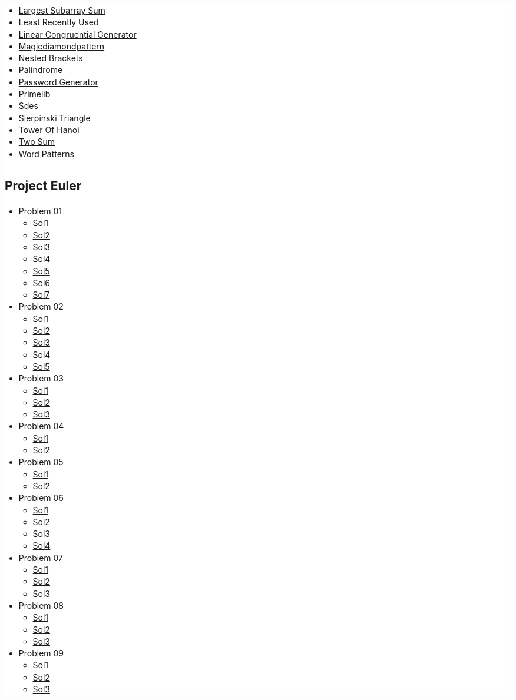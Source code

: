 - [Largest Subarray Sum](https://github.com/TheAlgorithms/Python/blob/master/other/largest_subarray_sum.py)
- [Least Recently Used](https://github.com/TheAlgorithms/Python/blob/master/other/least_recently_used.py)
- [Linear Congruential Generator](https://github.com/TheAlgorithms/Python/blob/master/other/linear_congruential_generator.py)
- [Magicdiamondpattern](https://github.com/TheAlgorithms/Python/blob/master/other/magicdiamondpattern.py)
- [Nested Brackets](https://github.com/TheAlgorithms/Python/blob/master/other/nested_brackets.py)
- [Palindrome](https://github.com/TheAlgorithms/Python/blob/master/other/palindrome.py)
- [Password Generator](https://github.com/TheAlgorithms/Python/blob/master/other/password_generator.py)
- [Primelib](https://github.com/TheAlgorithms/Python/blob/master/other/primelib.py)
- [Sdes](https://github.com/TheAlgorithms/Python/blob/master/other/sdes.py)
- [Sierpinski Triangle](https://github.com/TheAlgorithms/Python/blob/master/other/sierpinski_triangle.py)
- [Tower Of Hanoi](https://github.com/TheAlgorithms/Python/blob/master/other/tower_of_hanoi.py)
- [Two Sum](https://github.com/TheAlgorithms/Python/blob/master/other/two_sum.py)
- [Word Patterns](https://github.com/TheAlgorithms/Python/blob/master/other/word_patterns.py)

## Project Euler

- Problem 01
  - [Sol1](https://github.com/TheAlgorithms/Python/blob/master/project_euler/problem_01/sol1.py)
  - [Sol2](https://github.com/TheAlgorithms/Python/blob/master/project_euler/problem_01/sol2.py)
  - [Sol3](https://github.com/TheAlgorithms/Python/blob/master/project_euler/problem_01/sol3.py)
  - [Sol4](https://github.com/TheAlgorithms/Python/blob/master/project_euler/problem_01/sol4.py)
  - [Sol5](https://github.com/TheAlgorithms/Python/blob/master/project_euler/problem_01/sol5.py)
  - [Sol6](https://github.com/TheAlgorithms/Python/blob/master/project_euler/problem_01/sol6.py)
  - [Sol7](https://github.com/TheAlgorithms/Python/blob/master/project_euler/problem_01/sol7.py)
- Problem 02
  - [Sol1](https://github.com/TheAlgorithms/Python/blob/master/project_euler/problem_02/sol1.py)
  - [Sol2](https://github.com/TheAlgorithms/Python/blob/master/project_euler/problem_02/sol2.py)
  - [Sol3](https://github.com/TheAlgorithms/Python/blob/master/project_euler/problem_02/sol3.py)
  - [Sol4](https://github.com/TheAlgorithms/Python/blob/master/project_euler/problem_02/sol4.py)
  - [Sol5](https://github.com/TheAlgorithms/Python/blob/master/project_euler/problem_02/sol5.py)
- Problem 03
  - [Sol1](https://github.com/TheAlgorithms/Python/blob/master/project_euler/problem_03/sol1.py)
  - [Sol2](https://github.com/TheAlgorithms/Python/blob/master/project_euler/problem_03/sol2.py)
  - [Sol3](https://github.com/TheAlgorithms/Python/blob/master/project_euler/problem_03/sol3.py)
- Problem 04
  - [Sol1](https://github.com/TheAlgorithms/Python/blob/master/project_euler/problem_04/sol1.py)
  - [Sol2](https://github.com/TheAlgorithms/Python/blob/master/project_euler/problem_04/sol2.py)
- Problem 05
  - [Sol1](https://github.com/TheAlgorithms/Python/blob/master/project_euler/problem_05/sol1.py)
  - [Sol2](https://github.com/TheAlgorithms/Python/blob/master/project_euler/problem_05/sol2.py)
- Problem 06
  - [Sol1](https://github.com/TheAlgorithms/Python/blob/master/project_euler/problem_06/sol1.py)
  - [Sol2](https://github.com/TheAlgorithms/Python/blob/master/project_euler/problem_06/sol2.py)
  - [Sol3](https://github.com/TheAlgorithms/Python/blob/master/project_euler/problem_06/sol3.py)
  - [Sol4](https://github.com/TheAlgorithms/Python/blob/master/project_euler/problem_06/sol4.py)
- Problem 07
  - [Sol1](https://github.com/TheAlgorithms/Python/blob/master/project_euler/problem_07/sol1.py)
  - [Sol2](https://github.com/TheAlgorithms/Python/blob/master/project_euler/problem_07/sol2.py)
  - [Sol3](https://github.com/TheAlgorithms/Python/blob/master/project_euler/problem_07/sol3.py)
- Problem 08
  - [Sol1](https://github.com/TheAlgorithms/Python/blob/master/project_euler/problem_08/sol1.py)
  - [Sol2](https://github.com/TheAlgorithms/Python/blob/master/project_euler/problem_08/sol2.py)
  - [Sol3](https://github.com/TheAlgorithms/Python/blob/master/project_euler/problem_08/sol3.py)
- Problem 09
  - [Sol1](https://github.com/TheAlgorithms/Python/blob/master/project_euler/problem_09/sol1.py)
  - [Sol2](https://github.com/TheAlgorithms/Python/blob/master/project_euler/problem_09/sol2.py)
  - [Sol3](https://github.com/TheAlgorithms/Python/blob/master/project_euler/problem_09/sol3.py)